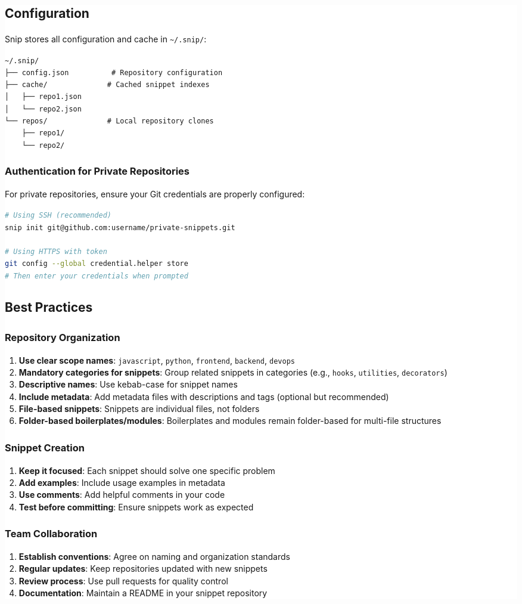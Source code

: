 ## Configuration

Snip stores all configuration and cache in `~/.snip/`:

```
~/.snip/
├── config.json          # Repository configuration
├── cache/              # Cached snippet indexes
│   ├── repo1.json
│   └── repo2.json
└── repos/              # Local repository clones
    ├── repo1/
    └── repo2/
```

### Authentication for Private Repositories

For private repositories, ensure your Git credentials are properly configured:

```bash
# Using SSH (recommended)
snip init git@github.com:username/private-snippets.git

# Using HTTPS with token
git config --global credential.helper store
# Then enter your credentials when prompted
```

## Best Practices

### Repository Organization

1. **Use clear scope names**: `javascript`, `python`, `frontend`, `backend`, `devops`
2. **Mandatory categories for snippets**: Group related snippets in categories (e.g., `hooks`, `utilities`, `decorators`)
3. **Descriptive names**: Use kebab-case for snippet names
4. **Include metadata**: Add metadata files with descriptions and tags (optional but recommended)
5. **File-based snippets**: Snippets are individual files, not folders
6. **Folder-based boilerplates/modules**: Boilerplates and modules remain folder-based for multi-file structures

### Snippet Creation

1. **Keep it focused**: Each snippet should solve one specific problem
2. **Add examples**: Include usage examples in metadata
3. **Use comments**: Add helpful comments in your code
4. **Test before committing**: Ensure snippets work as expected

### Team Collaboration

1. **Establish conventions**: Agree on naming and organization standards
2. **Regular updates**: Keep repositories updated with new snippets
3. **Review process**: Use pull requests for quality control
4. **Documentation**: Maintain a README in your snippet repository
